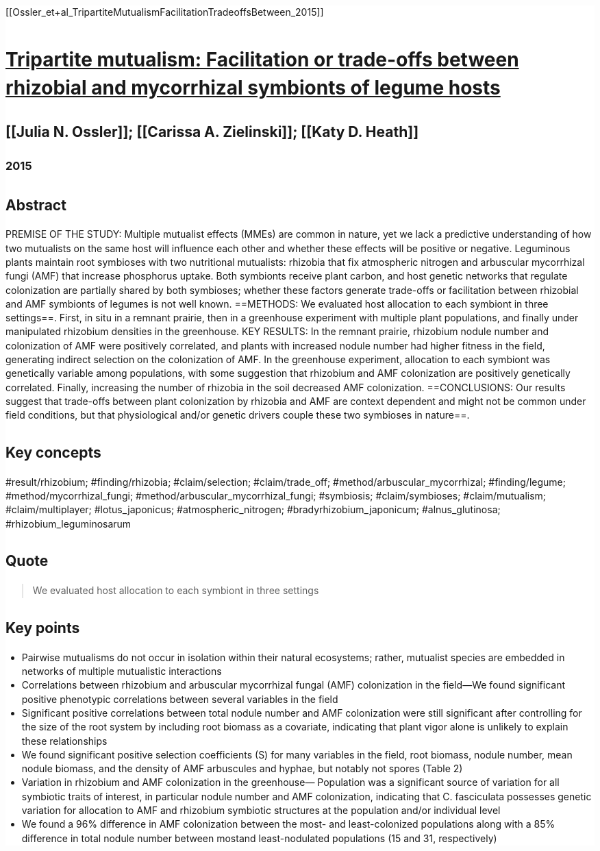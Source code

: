 [[Ossler_et+al_TripartiteMutualismFacilitationTradeoffsBetween_2015]]

# [Tripartite mutualism: Facilitation or trade-offs between rhizobial and mycorrhizal symbionts of legume hosts](https://dx.doi.org/10.3732/ajb.1500007)

## [[Julia N. Ossler]]; [[Carissa A. Zielinski]]; [[Katy D. Heath]]

### 2015

## Abstract
PREMISE OF THE STUDY: Multiple mutualist effects (MMEs) are common in nature, yet we lack a predictive understanding of how two mutualists on the same host will influence each other and whether these effects will be positive or negative. Leguminous plants maintain root symbioses with two nutritional mutualists: rhizobia that fix atmospheric nitrogen and arbuscular mycorrhizal fungi (AMF) that increase phosphorus uptake. Both symbionts receive plant carbon, and host genetic networks that regulate colonization are partially shared by both symbioses; whether these factors generate trade-offs or facilitation between rhizobial and AMF symbionts of legumes is not well known. ==METHODS: We evaluated host allocation to each symbiont in three settings==. First, in situ in a remnant prairie, then in a greenhouse experiment with multiple plant populations, and finally under manipulated rhizobium densities in the greenhouse. KEY RESULTS: In the remnant prairie, rhizobium nodule number and colonization of AMF were positively correlated, and plants with increased nodule number had higher fitness in the field, generating indirect selection on the colonization of AMF. In the greenhouse experiment, allocation to each symbiont was genetically variable among populations, with some suggestion that rhizobium and AMF colonization are positively genetically correlated. Finally, increasing the number of rhizobia in the soil decreased AMF colonization. ==CONCLUSIONS: Our results suggest that trade-offs between plant colonization by rhizobia and AMF are context dependent and might not be common under field conditions, but that physiological and/or genetic drivers couple these two symbioses in nature==.

## Key concepts
#result/rhizobium; #finding/rhizobia; #claim/selection; #claim/trade_off; #method/arbuscular_mycorrhizal; #finding/legume; #method/mycorrhizal_fungi; #method/arbuscular_mycorrhizal_fungi; #symbiosis; #claim/symbioses; #claim/mutualism; #claim/multiplayer; #lotus_japonicus; #atmospheric_nitrogen; #bradyrhizobium_japonicum; #alnus_glutinosa; #rhizobium_leguminosarum

## Quote
> We evaluated host allocation to each symbiont in three settings


## Key points
- Pairwise mutualisms do not occur in isolation within their natural ecosystems; rather, mutualist species are embedded in networks of multiple mutualistic interactions
- Correlations between rhizobium and arbuscular mycorrhizal fungal (AMF) colonization in the field—We found significant positive phenotypic correlations between several variables in the field
- Significant positive correlations between total nodule number and AMF colonization were still significant after controlling for the size of the root system by including root biomass as a covariate, indicating that plant vigor alone is unlikely to explain these relationships
- We found significant positive selection coefficients (S) for many variables in the field, root biomass, nodule number, mean nodule biomass, and the density of AMF arbuscules and hyphae, but notably not spores (Table 2)
- Variation in rhizobium and AMF colonization in the greenhouse— Population was a significant source of variation for all symbiotic traits of interest, in particular nodule number and AMF colonization, indicating that C. fasciculata possesses genetic variation for allocation to AMF and rhizobium symbiotic structures at the population and/or individual level
- We found a 96% difference in AMF colonization between the most- and least-colonized populations along with a 85% difference in total nodule number between mostand least-nodulated populations (15 and 31, respectively)


[^Abd-Alla_et+al_2014_a]: Abd-Alla, M. H., A.-W. E. El-Enany, N. A. Nafady, D. M. Khalaf, and F. M. Morsy. 2014. Synergistic interaction of Rhizobium leguminosarum bv. viciae and arbuscular mycorrhizal fungi as a plant growth promoting biofertilizers for faba bean (Vicia faba L.) in alkaline soil. Microbiological Research 169: 49–58. [[Abd-Alla_et+al_SynergisticInteractionRhizobiumLeguminosarum_2014]] [OA](https://api.scholarcy.com/oa_version?query=Abd-Alla%2C%20M.H.%20El-Enany%2C%20A.-W.E.%20Nafady%2C%20N.A.%20Khalaf%2C%20D.M.%20Synergistic%20interaction%20of%20Rhizobium%20leguminosarum%20bv.%20viciae%20and%20arbuscular%20mycorrhizal%20fungi%20as%20a%20plant%20growth%20promoting%20biofertilizers%20for%20faba%20bean%20%28Vicia%20faba%20L.%29%20in%20alkaline%20soil%202014) [GScholar](https://scholar.google.co.uk/scholar?q=Abd-Alla%2C%20M.H.%20El-Enany%2C%20A.-W.E.%20Nafady%2C%20N.A.%20Khalaf%2C%20D.M.%20Synergistic%20interaction%20of%20Rhizobium%20leguminosarum%20bv.%20viciae%20and%20arbuscular%20mycorrhizal%20fungi%20as%20a%20plant%20growth%20promoting%20biofertilizers%20for%20faba%20bean%20%28Vicia%20faba%20L.%29%20in%20alkaline%20soil%202014) [Scite](https://api.scholarcy.com/scite_url?query=Abd-Alla%2C%20M.H.%20El-Enany%2C%20A.-W.E.%20Nafady%2C%20N.A.%20Khalaf%2C%20D.M.%20Synergistic%20interaction%20of%20Rhizobium%20leguminosarum%20bv.%20viciae%20and%20arbuscular%20mycorrhizal%20fungi%20as%20a%20plant%20growth%20promoting%20biofertilizers%20for%20faba%20bean%20%28Vicia%20faba%20L.%29%20in%20alkaline%20soil%202014)
[^Afkhami_et+al_2014_a]: Afkhami, M. E., J. A. Rudgers, and J. J. Stachowicz. 2014. Multiple mutualist effects: Conflict and synergy in multispecies mutualisms. Ecology 95: 833–844. [[Afkhami_et+al_MultipleMutualistEffectsConflictSynergy_2014]] [OA](https://api.scholarcy.com/oa_version?query=Afkhami%2C%20M.E.%20Rudgers%2C%20J.A.%20Stachowicz%2C%20J.J.%20Multiple%20mutualist%20effects%3A%20Conflict%20and%20synergy%20in%20multispecies%20mutualisms%202014) [GScholar](https://scholar.google.co.uk/scholar?q=Afkhami%2C%20M.E.%20Rudgers%2C%20J.A.%20Stachowicz%2C%20J.J.%20Multiple%20mutualist%20effects%3A%20Conflict%20and%20synergy%20in%20multispecies%20mutualisms%202014) [Scite](https://api.scholarcy.com/scite_url?query=Afkhami%2C%20M.E.%20Rudgers%2C%20J.A.%20Stachowicz%2C%20J.J.%20Multiple%20mutualist%20effects%3A%20Conflict%20and%20synergy%20in%20multispecies%20mutualisms%202014)
[^Allen_1981_a]: Allen, M. F., J. C. Sexton, T. S. Jr Moore, and M. Christensen. 1981. Influence of phosphate source on vesicular-arbuscular mycorrhizae of Boutelous gracilis. New Phytologist 87: 687–694. [[Allen_InfluencePhosphateSourceVesiculararbuscularMycorrhizae_1981]] [OA](https://api.scholarcy.com/oa_version?query=Allen%20M%20F%20J%20C%20Sexton%20T%20S%20Jr%20Moore%20and%20M%20Christensen%201981%20Influence%20of%20phosphate%20source%20on%20vesiculararbuscular%20mycorrhizae%20of%20Boutelous%20gracilis%20New%20Phytologist%2087%20687694) [GScholar](https://scholar.google.co.uk/scholar?q=Allen%20M%20F%20J%20C%20Sexton%20T%20S%20Jr%20Moore%20and%20M%20Christensen%201981%20Influence%20of%20phosphate%20source%20on%20vesiculararbuscular%20mycorrhizae%20of%20Boutelous%20gracilis%20New%20Phytologist%2087%20687694) [Scite](https://api.scholarcy.com/scite_url?query=Allen%20M%20F%20J%20C%20Sexton%20T%20S%20Jr%20Moore%20and%20M%20Christensen%201981%20Influence%20of%20phosphate%20source%20on%20vesiculararbuscular%20mycorrhizae%20of%20Boutelous%20gracilis%20New%20Phytologist%2087%20687694)
[^Antunes_et+al_2006_a]: Antunes, P. M., A. de Varennes, T. Zhang, and M. J. Goss. 2006. The tripartite symbiosis formed by indigenous arbuscular mycorrhizal fungi, Bradyrhizobium japonicum and soya bean under field conditions. Journal Agronomy & Crop Science 192: 373–378. [[Antunes_et+al_TripartiteSymbiosisFormedIndigenousArbuscular_2006]] [OA](https://api.scholarcy.com/oa_version?query=Antunes%2C%20P.M.%20de%20Varennes%2C%20A.%20Zhang%2C%20T.%20Goss%2C%20M.J.%20The%20tripartite%20symbiosis%20formed%20by%20indigenous%20arbuscular%20mycorrhizal%20fungi%2C%20Bradyrhizobium%20japonicum%20and%20soya%20bean%20under%20field%20conditions%202006) [GScholar](https://scholar.google.co.uk/scholar?q=Antunes%2C%20P.M.%20de%20Varennes%2C%20A.%20Zhang%2C%20T.%20Goss%2C%20M.J.%20The%20tripartite%20symbiosis%20formed%20by%20indigenous%20arbuscular%20mycorrhizal%20fungi%2C%20Bradyrhizobium%20japonicum%20and%20soya%20bean%20under%20field%20conditions%202006) [Scite](https://api.scholarcy.com/scite_url?query=Antunes%2C%20P.M.%20de%20Varennes%2C%20A.%20Zhang%2C%20T.%20Goss%2C%20M.J.%20The%20tripartite%20symbiosis%20formed%20by%20indigenous%20arbuscular%20mycorrhizal%20fungi%2C%20Bradyrhizobium%20japonicum%20and%20soya%20bean%20under%20field%20conditions%202006)
[^Barber_2012_a]: Barber, N. A. 2012. Arbuscular mycorrhizal fungi are necessary for the induced response to herbivores by Cucumis sativus. Journal of Plant Ecology 6: 171–176. [[Barber_ArbuscularMycorrhizalFungiNecessaryInduced_2012]] [OA](https://api.scholarcy.com/oa_version?query=Barber%2C%20N.A.%20Arbuscular%20mycorrhizal%20fungi%20are%20necessary%20for%20the%20induced%20response%20to%20herbivores%20by%20Cucumis%20sativus%202012) [GScholar](https://scholar.google.co.uk/scholar?q=Barber%2C%20N.A.%20Arbuscular%20mycorrhizal%20fungi%20are%20necessary%20for%20the%20induced%20response%20to%20herbivores%20by%20Cucumis%20sativus%202012) [Scite](https://api.scholarcy.com/scite_url?query=Barber%2C%20N.A.%20Arbuscular%20mycorrhizal%20fungi%20are%20necessary%20for%20the%20induced%20response%20to%20herbivores%20by%20Cucumis%20sativus%202012)
[^Bauer_et+al_2012_a]: Bauer, J., N. Kleczewski, J. Bever, K. Clay, and H. Reynolds. 2012. Nitrogen-fixing bacteria, arbuscular mycorrhizal fungi, and the productivity and structure of prairie grassland communities. Oecologia 170: 1089–1098. [[Bauer_et+al_NitrogenfixingBacteriaArbuscularMycorrhizalFungi_2012]] [OA](https://api.scholarcy.com/oa_version?query=Bauer%2C%20J.%20Kleczewski%2C%20N.%20Bever%2C%20J.%20Clay%2C%20K.%20Nitrogen-fixing%20bacteria%2C%20arbuscular%20mycorrhizal%20fungi%2C%20and%20the%20productivity%20and%20structure%20of%20prairie%20grassland%20communities%202012) [GScholar](https://scholar.google.co.uk/scholar?q=Bauer%2C%20J.%20Kleczewski%2C%20N.%20Bever%2C%20J.%20Clay%2C%20K.%20Nitrogen-fixing%20bacteria%2C%20arbuscular%20mycorrhizal%20fungi%2C%20and%20the%20productivity%20and%20structure%20of%20prairie%20grassland%20communities%202012) [Scite](https://api.scholarcy.com/scite_url?query=Bauer%2C%20J.%20Kleczewski%2C%20N.%20Bever%2C%20J.%20Clay%2C%20K.%20Nitrogen-fixing%20bacteria%2C%20arbuscular%20mycorrhizal%20fungi%2C%20and%20the%20productivity%20and%20structure%20of%20prairie%20grassland%20communities%202012)
[^Benkman_et+al_2001_a]: Benkman, C. W., W. C. Holimon, and J. W. Smith. 2001. The influence of a competitor on the geographic mosaic of coevolution between crossbills and lodgepole pine. Evolution 55: 282–294. [[Benkman_et+al_InfluenceCompetitorGeographicMosaicCoevolution_2001]] [OA](https://api.scholarcy.com/oa_version?query=Benkman%2C%20C.W.%20Holimon%2C%20W.C.%20Smith%2C%20J.W.%20The%20influence%20of%20a%20competitor%20on%20the%20geographic%20mosaic%20of%20coevolution%20between%20crossbills%20and%20lodgepole%20pine%202001) [GScholar](https://scholar.google.co.uk/scholar?q=Benkman%2C%20C.W.%20Holimon%2C%20W.C.%20Smith%2C%20J.W.%20The%20influence%20of%20a%20competitor%20on%20the%20geographic%20mosaic%20of%20coevolution%20between%20crossbills%20and%20lodgepole%20pine%202001) [Scite](https://api.scholarcy.com/scite_url?query=Benkman%2C%20C.W.%20Holimon%2C%20W.C.%20Smith%2C%20J.W.%20The%20influence%20of%20a%20competitor%20on%20the%20geographic%20mosaic%20of%20coevolution%20between%20crossbills%20and%20lodgepole%20pine%202001)
[^Bergersen_1971_a]: Bergersen, F. J. 1971. Biochemistry of symbiotic nitrogen fixation in legumes. Annual Review of Plant Physiology 22: 121–140. [[Bergersen_BiochemistrySymbioticNitrogenFixationLegumes_1971]] [OA](https://api.scholarcy.com/oa_version?query=Bergersen%2C%20F.J.%20Biochemistry%20of%20symbiotic%20nitrogen%20fixation%20in%20legumes%201971) [GScholar](https://scholar.google.co.uk/scholar?q=Bergersen%2C%20F.J.%20Biochemistry%20of%20symbiotic%20nitrogen%20fixation%20in%20legumes%201971) [Scite](https://api.scholarcy.com/scite_url?query=Bergersen%2C%20F.J.%20Biochemistry%20of%20symbiotic%20nitrogen%20fixation%20in%20legumes%201971)
[^Bethlenfalvay_et+al_1985_a]: Bethlenfalvay, G. J., M. S. Brown, and A. E. Stafford. 1985. Glycine–Glomus– Rhizobium symbiosis. II. Antagonistic effects between mycorrhizal colonization and nodulation. Plant Physiology 79: 1054–1058. [[Bethlenfalvay_et+al_GlycineglomusRhizobiumSymbiosisIiAntagonistic_1985]] [OA](https://api.scholarcy.com/oa_version?query=Bethlenfalvay%2C%20G.J.%20Brown%2C%20M.S.%20Stafford%2C%20A.E.%20Glycine%E2%80%93Glomus%E2%80%93%20Rhizobium%20symbiosis.%20II.%20Antagonistic%20effects%20between%20mycorrhizal%20colonization%20and%20nodulation%201985) [GScholar](https://scholar.google.co.uk/scholar?q=Bethlenfalvay%2C%20G.J.%20Brown%2C%20M.S.%20Stafford%2C%20A.E.%20Glycine%E2%80%93Glomus%E2%80%93%20Rhizobium%20symbiosis.%20II.%20Antagonistic%20effects%20between%20mycorrhizal%20colonization%20and%20nodulation%201985) [Scite](https://api.scholarcy.com/scite_url?query=Bethlenfalvay%2C%20G.J.%20Brown%2C%20M.S.%20Stafford%2C%20A.E.%20Glycine%E2%80%93Glomus%E2%80%93%20Rhizobium%20symbiosis.%20II.%20Antagonistic%20effects%20between%20mycorrhizal%20colonization%20and%20nodulation%201985)
[^Brodie_et+al_1995_a]: Brodie, E. D., A. J. Moore, and F. J. Janzen. 1995. Visualizing and quantifying natural selection. Trends in Ecology & Evolution 10: 313–318. [[Brodie_et+al_VisualizingQuantifyingNaturalSelection_1995]] [OA](https://api.scholarcy.com/oa_version?query=Brodie%2C%20E.D.%20Moore%2C%20A.J.%20Janzen%2C%20F.J.%20Visualizing%20and%20quantifying%20natural%20selection%201995) [GScholar](https://scholar.google.co.uk/scholar?q=Brodie%2C%20E.D.%20Moore%2C%20A.J.%20Janzen%2C%20F.J.%20Visualizing%20and%20quantifying%20natural%20selection%201995) [Scite](https://api.scholarcy.com/scite_url?query=Brodie%2C%20E.D.%20Moore%2C%20A.J.%20Janzen%2C%20F.J.%20Visualizing%20and%20quantifying%20natural%20selection%201995)
[^Bronstein_1994_a]: Bronstein, J. L. 1994. Conditional outcomes in mutualistic interactions. Trends in Ecology & Evolution 9: 214–217. [[Bronstein_ConditionalOutcomesMutualisticInteractions_1994]] [OA](https://api.scholarcy.com/oa_version?query=Bronstein%2C%20J.L.%20Conditional%20outcomes%20in%20mutualistic%20interactions%201994) [GScholar](https://scholar.google.co.uk/scholar?q=Bronstein%2C%20J.L.%20Conditional%20outcomes%20in%20mutualistic%20interactions%201994) [Scite](https://api.scholarcy.com/scite_url?query=Bronstein%2C%20J.L.%20Conditional%20outcomes%20in%20mutualistic%20interactions%201994)
[^Caetano-Anolles_1991_a]: Caetano-Anolles, G., and P. M. Gresshoff. 1991. Plant genetic control of nodulation. Annual Review of Microbiology 45: 345–382. [[Caetano-Anolles_PlantGeneticControlNodulation_1991]] [OA](https://api.scholarcy.com/oa_version?query=Caetano-Anolles%2C%20G.%20Gresshoff%2C%20P.M.%20Plant%20genetic%20control%20of%20nodulation%201991) [GScholar](https://scholar.google.co.uk/scholar?q=Caetano-Anolles%2C%20G.%20Gresshoff%2C%20P.M.%20Plant%20genetic%20control%20of%20nodulation%201991) [Scite](https://api.scholarcy.com/scite_url?query=Caetano-Anolles%2C%20G.%20Gresshoff%2C%20P.M.%20Plant%20genetic%20control%20of%20nodulation%201991)
[^Catford_et+al_2003_a]: Catford, J.-G., C. Staehelin, S. Lerat, Y. Piche, and H. Vierheilig. 2003. Suppression of arbuscular mycorrhizal colonization and nodulation in splitroot systems of alfalfa after pre-inoculation and treatment with Nod factors. Journal of Experimental Botany 54: 1481–1487. [[Catford_et+al_SuppressionArbuscularMycorrhizalColonizationNodulation_2003]] [OA](https://api.scholarcy.com/oa_version?query=Catford%2C%20J.-G.%20Staehelin%2C%20C.%20Lerat%2C%20S.%20Piche%2C%20Y.%20Suppression%20of%20arbuscular%20mycorrhizal%20colonization%20and%20nodulation%20in%20splitroot%20systems%20of%20alfalfa%20after%20pre-inoculation%20and%20treatment%20with%20Nod%20factors%202003) [GScholar](https://scholar.google.co.uk/scholar?q=Catford%2C%20J.-G.%20Staehelin%2C%20C.%20Lerat%2C%20S.%20Piche%2C%20Y.%20Suppression%20of%20arbuscular%20mycorrhizal%20colonization%20and%20nodulation%20in%20splitroot%20systems%20of%20alfalfa%20after%20pre-inoculation%20and%20treatment%20with%20Nod%20factors%202003) [Scite](https://api.scholarcy.com/scite_url?query=Catford%2C%20J.-G.%20Staehelin%2C%20C.%20Lerat%2C%20S.%20Piche%2C%20Y.%20Suppression%20of%20arbuscular%20mycorrhizal%20colonization%20and%20nodulation%20in%20splitroot%20systems%20of%20alfalfa%20after%20pre-inoculation%20and%20treatment%20with%20Nod%20factors%202003)
[^Chalk_et+al_2006_a]: Chalk, P. M., R. F. Souza, S. Urquiaga, B. J. R. Alves, and R. M. Boddey. 2006. The role of arbuscular mycorrhiza in legume symbiotic performance. Soil Biology & Biochemistry 38: 2944–2951. [[Chalk_et+al_RoleArbuscularMycorrhizaLegumeSymbiotic_2006]] [OA](https://api.scholarcy.com/oa_version?query=Chalk%2C%20P.M.%20Souza%2C%20R.F.%20Urquiaga%2C%20S.%20Alves%2C%20B.J.R.%20The%20role%20of%20arbuscular%20mycorrhiza%20in%20legume%20symbiotic%20performance%202006) [GScholar](https://scholar.google.co.uk/scholar?q=Chalk%2C%20P.M.%20Souza%2C%20R.F.%20Urquiaga%2C%20S.%20Alves%2C%20B.J.R.%20The%20role%20of%20arbuscular%20mycorrhiza%20in%20legume%20symbiotic%20performance%202006) [Scite](https://api.scholarcy.com/scite_url?query=Chalk%2C%20P.M.%20Souza%2C%20R.F.%20Urquiaga%2C%20S.%20Alves%2C%20B.J.R.%20The%20role%20of%20arbuscular%20mycorrhiza%20in%20legume%20symbiotic%20performance%202006)
[^Clark_2000_a]: Clark, R. B., and S. K. Zeto. 2000. Mineral acquisition by arbuscular mycorrhizal plants. Journal of Plant Nutrition 23: 867–902. [[Clark_MineralAcquisitionArbuscularMycorrhizalPlants_2000]] [OA](https://api.scholarcy.com/oa_version?query=Clark%2C%20R.B.%20Zeto%2C%20S.K.%20Mineral%20acquisition%20by%20arbuscular%20mycorrhizal%20plants%202000) [GScholar](https://scholar.google.co.uk/scholar?q=Clark%2C%20R.B.%20Zeto%2C%20S.K.%20Mineral%20acquisition%20by%20arbuscular%20mycorrhizal%20plants%202000) [Scite](https://api.scholarcy.com/scite_url?query=Clark%2C%20R.B.%20Zeto%2C%20S.K.%20Mineral%20acquisition%20by%20arbuscular%20mycorrhizal%20plants%202000)
[^Conner_2004_a]: Conner, J. K., and D. L. Hartl. 2004. A primer of ecological genetics. Sinauer, Sunderland, Massachusetts, USA. [[Conner_PrimerEcologicalGenetics_2004]] [OA](https://scholar.google.co.uk/scholar?q=Conner%2C%20J.K.%20Hartl%2C%20D.L.%20A%20primer%20of%20ecological%20genetics%202004) [GScholar](https://scholar.google.co.uk/scholar?q=Conner%2C%20J.K.%20Hartl%2C%20D.L.%20A%20primer%20of%20ecological%20genetics%202004) 
[^Douds_1999_a]: Douds, D. D., and P. Millner. 1999. Biodiversity of arbuscular mycorrhizal fungi in agroecosystems. Agriculture, Ecosystems & Environment 74: 77–93. [[Douds_BiodiversityArbuscularMycorrhizalFungiAgroecosystems_1999]] [OA](https://api.scholarcy.com/oa_version?query=Douds%2C%20D.D.%20Millner%2C%20P.%20Biodiversity%20of%20arbuscular%20mycorrhizal%20fungi%20in%20agroecosystems%201999) [GScholar](https://scholar.google.co.uk/scholar?q=Douds%2C%20D.D.%20Millner%2C%20P.%20Biodiversity%20of%20arbuscular%20mycorrhizal%20fungi%20in%20agroecosystems%201999) [Scite](https://api.scholarcy.com/scite_url?query=Douds%2C%20D.D.%20Millner%2C%20P.%20Biodiversity%20of%20arbuscular%20mycorrhizal%20fungi%20in%20agroecosystems%201999)
[^Douds_1990_a]: Douds, D. D. Jr., and N. C. Schenck. 1990. Increased sporulation of vesiculararbuscular mycorrhizal fungi by manipulation of nutrient regimes. Applied and Environmental Microbiology 56: 413–418. [[Douds_IncreasedSporulationVesiculararbuscularMycorrhizalFungi_1990]] [OA](https://api.scholarcy.com/oa_version?query=Douds%2C%20D.%20D.%20Jr.%20Schenck%2C%20N.%20C.%20Increased%20sporulation%20of%20vesiculararbuscular%20mycorrhizal%20fungi%20by%20manipulation%20of%20nutrient%20regimes%201990) [GScholar](https://scholar.google.co.uk/scholar?q=Douds%2C%20D.%20D.%20Jr.%20Schenck%2C%20N.%20C.%20Increased%20sporulation%20of%20vesiculararbuscular%20mycorrhizal%20fungi%20by%20manipulation%20of%20nutrient%20regimes%201990) [Scite](https://api.scholarcy.com/scite_url?query=Douds%2C%20D.%20D.%20Jr.%20Schenck%2C%20N.%20C.%20Increased%20sporulation%20of%20vesiculararbuscular%20mycorrhizal%20fungi%20by%20manipulation%20of%20nutrient%20regimes%201990)
[^Duc_et+al_1989_a]: Duc, G., A. Trouvelot, V. Gianinazzi-Pearson, and S. Gianinazzi. 1989. First report of non-mycorrhizal plant mutants (Myc−) obtained in pea (Pisum sativum L.) and fababean (Vicia faba L.). Plant Science 60: 215–222. [[Duc_et+al_1989FirstReportmycorrhizalPlant_1989]] [OA](https://api.scholarcy.com/oa_version?query=Duc%20G%20A%20Trouvelot%20V%20GianinazziPearson%20and%20S%20Gianinazzi%201989%20First%20report%20of%20nonmycorrhizal%20plant%20mutants%20Myc%20obtained%20in%20pea%20Pisum%20sativum%20L%20and%20fababean%20Vicia%20faba%20L%20Plant%20Science%2060%20215222) [GScholar](https://scholar.google.co.uk/scholar?q=Duc%20G%20A%20Trouvelot%20V%20GianinazziPearson%20and%20S%20Gianinazzi%201989%20First%20report%20of%20nonmycorrhizal%20plant%20mutants%20Myc%20obtained%20in%20pea%20Pisum%20sativum%20L%20and%20fababean%20Vicia%20faba%20L%20Plant%20Science%2060%20215222) [Scite](https://api.scholarcy.com/scite_url?query=Duc%20G%20A%20Trouvelot%20V%20GianinazziPearson%20and%20S%20Gianinazzi%201989%20First%20report%20of%20nonmycorrhizal%20plant%20mutants%20Myc%20obtained%20in%20pea%20Pisum%20sativum%20L%20and%20fababean%20Vicia%20faba%20L%20Plant%20Science%2060%20215222)
[^Elbing_2001_a]: Elbing, K., and R. Brent. 2001. Media preparation and bacteriological tools: Current protocols in molecular biology.. John Wiley, New York, New York, USA. [[Elbing_MediaPreparationBacteriologicalToolsCurrent_2001]] [OA](https://scholar.google.co.uk/scholar?q=Elbing%2C%20K.%20Brent%2C%20R.%20Media%20preparation%20and%20bacteriological%20tools%3A%20Current%20protocols%20in%20molecular%20biology%202001) [GScholar](https://scholar.google.co.uk/scholar?q=Elbing%2C%20K.%20Brent%2C%20R.%20Media%20preparation%20and%20bacteriological%20tools%3A%20Current%20protocols%20in%20molecular%20biology%202001) 
[^Etterson_2001_a]: Etterson, J. R., and R. G. Shaw. 2001. Constraint to adaptive evolution in response to global warming. Science 294: 151–154. [[Etterson_ConstraintAdaptiveEvolutionResponseGlobal_2001]] [OA](https://api.scholarcy.com/oa_version?query=Etterson%2C%20J.R.%20Shaw%2C%20R.G.%20Constraint%20to%20adaptive%20evolution%20in%20response%20to%20global%20warming%202001) [GScholar](https://scholar.google.co.uk/scholar?q=Etterson%2C%20J.R.%20Shaw%2C%20R.G.%20Constraint%20to%20adaptive%20evolution%20in%20response%20to%20global%20warming%202001) [Scite](https://api.scholarcy.com/scite_url?query=Etterson%2C%20J.R.%20Shaw%2C%20R.G.%20Constraint%20to%20adaptive%20evolution%20in%20response%20to%20global%20warming%202001)
[^Fenster_1991_a]: Fenster, C. B. 1991. Gene flow in Chamaecrista fasciculata (Leguminosae) II. Gene establishment. Evolution 45: 410–422. [[Fenster_GeneFlowChamaecristaFasciculataleguminosae_1991]] [OA](https://api.scholarcy.com/oa_version?query=Fenster%2C%20C.B.%20Gene%20flow%20in%20Chamaecrista%20fasciculata%20%28Leguminosae%29%20II.%20Gene%20establishment%201991) [GScholar](https://scholar.google.co.uk/scholar?q=Fenster%2C%20C.B.%20Gene%20flow%20in%20Chamaecrista%20fasciculata%20%28Leguminosae%29%20II.%20Gene%20establishment%201991) [Scite](https://api.scholarcy.com/scite_url?query=Fenster%2C%20C.B.%20Gene%20flow%20in%20Chamaecrista%20fasciculata%20%28Leguminosae%29%20II.%20Gene%20establishment%201991)
[^Fenster_2000_a]: Fenster, C. B., and L. F. Galloway. 2000. Inbreeding and outbreeding depression in natural populations of Chamaecrista fasciculata (Fabaceae). Conservation Biology 14: 1406–1412. [[Fenster_InbreedingOutbreedingDepressionNaturalPopulations_2000]] [OA](https://api.scholarcy.com/oa_version?query=Fenster%2C%20C.B.%20Galloway%2C%20L.F.%20Inbreeding%20and%20outbreeding%20depression%20in%20natural%20populations%20of%20Chamaecrista%20fasciculata%20%28Fabaceae%29.%20Conservation%202000) [GScholar](https://scholar.google.co.uk/scholar?q=Fenster%2C%20C.B.%20Galloway%2C%20L.F.%20Inbreeding%20and%20outbreeding%20depression%20in%20natural%20populations%20of%20Chamaecrista%20fasciculata%20%28Fabaceae%29.%20Conservation%202000) [Scite](https://api.scholarcy.com/scite_url?query=Fenster%2C%20C.B.%20Galloway%2C%20L.F.%20Inbreeding%20and%20outbreeding%20depression%20in%20natural%20populations%20of%20Chamaecrista%20fasciculata%20%28Fabaceae%29.%20Conservation%202000)
[^Fitter_1994_a]: Fitter, A. H., and J. Garbaye. 1994. Interactions between mycorrhizal fungi and other soil organisms. Plant and Soil 159: 123–132. [[Fitter_InteractionsBetweenMycorrhizalFungiOther_1994]] [OA](https://scholar.google.co.uk/scholar?q=Fitter%2C%20A.H.%20Garbaye%2C%20J.%20Interactions%20between%20mycorrhizal%20fungi%20and%20other%20soil%20organisms.%20Plant%20and%20Soil%20159%201994) [GScholar](https://scholar.google.co.uk/scholar?q=Fitter%2C%20A.H.%20Garbaye%2C%20J.%20Interactions%20between%20mycorrhizal%20fungi%20and%20other%20soil%20organisms.%20Plant%20and%20Soil%20159%201994) 
[^Floss_et+al_2013_a]: Floss, D. S., J. G. Levy, V. Lévesque-Tremblay, N. Pumplin, and M. J. Harrison. 2013. DELLA proteins regulate arbuscule formation in arbuscular mycorrhizal symbiosis. Proceedings of the National Academy of Sciences, USA 110: E5025–E5034. [[Floss_et+al_DellaProteinsRegulateArbusculeFormation_2013]] [OA](https://api.scholarcy.com/oa_version?query=Floss%2C%20D.S.%20Levy%2C%20J.G.%20L%C3%A9vesque-Tremblay%2C%20V.%20Pumplin%2C%20N.%20DELLA%20proteins%20regulate%20arbuscule%20formation%20in%20arbuscular%20mycorrhizal%20symbiosis%202013) [GScholar](https://scholar.google.co.uk/scholar?q=Floss%2C%20D.S.%20Levy%2C%20J.G.%20L%C3%A9vesque-Tremblay%2C%20V.%20Pumplin%2C%20N.%20DELLA%20proteins%20regulate%20arbuscule%20formation%20in%20arbuscular%20mycorrhizal%20symbiosis%202013) [Scite](https://api.scholarcy.com/scite_url?query=Floss%2C%20D.S.%20Levy%2C%20J.G.%20L%C3%A9vesque-Tremblay%2C%20V.%20Pumplin%2C%20N.%20DELLA%20proteins%20regulate%20arbuscule%20formation%20in%20arbuscular%20mycorrhizal%20symbiosis%202013)
[^Foote_1966_a]: Foote, L. E., and J. A. Jackobs. 1966. Soil factors and the occurrence of partridge pea (Cassia fasciculata Michx.) in Illinois. Ecology 47: 968–975. [[Foote_SoilFactorsOccurrencePartridgecassia_1966]] [OA](https://api.scholarcy.com/oa_version?query=Foote%2C%20L.E.%20Jackobs%2C%20J.A.%20Soil%20factors%20and%20the%20occurrence%20of%20partridge%20pea%20%28Cassia%20fasciculata%20Michx.%29%20in%20Illinois%201966) [GScholar](https://scholar.google.co.uk/scholar?q=Foote%2C%20L.E.%20Jackobs%2C%20J.A.%20Soil%20factors%20and%20the%20occurrence%20of%20partridge%20pea%20%28Cassia%20fasciculata%20Michx.%29%20in%20Illinois%201966) [Scite](https://api.scholarcy.com/scite_url?query=Foote%2C%20L.E.%20Jackobs%2C%20J.A.%20Soil%20factors%20and%20the%20occurrence%20of%20partridge%20pea%20%28Cassia%20fasciculata%20Michx.%29%20in%20Illinois%201966)
[^Fraga-Beddiar_1990_a]: Fraga-Beddiar, A., and F. Letacon. 1990. Interactions between a VA mycorrhizal fungus and Frankia associated with alder (Alnus glutinosa (L.) Gaetn.). Symbiosis 9: 247–258. [[Fraga-Beddiar_InteractionsBetweenVaMycorrhizalFungus_1990]] [OA](https://api.scholarcy.com/oa_version?query=Fraga-Beddiar%2C%20A.%20Letacon%2C%20F.%20Interactions%20between%20a%20VA%20mycorrhizal%20fungus%20and%20Frankia%20associated%20with%20alder%20%28Alnus%20glutinosa%20%28L.%29%20Gaetn.%29%201990) [GScholar](https://scholar.google.co.uk/scholar?q=Fraga-Beddiar%2C%20A.%20Letacon%2C%20F.%20Interactions%20between%20a%20VA%20mycorrhizal%20fungus%20and%20Frankia%20associated%20with%20alder%20%28Alnus%20glutinosa%20%28L.%29%20Gaetn.%29%201990) [Scite](https://api.scholarcy.com/scite_url?query=Fraga-Beddiar%2C%20A.%20Letacon%2C%20F.%20Interactions%20between%20a%20VA%20mycorrhizal%20fungus%20and%20Frankia%20associated%20with%20alder%20%28Alnus%20glutinosa%20%28L.%29%20Gaetn.%29%201990)
[^Gao_et+al_2012_a]: Gao, X., X. Lu, M. Wu, H. Zhang, R. Pan, J. Tian, S. Li, and H. Liao. 2012. Coinoculation with rhizobia and AMF inhibited soybean red crown rot: From field study to plant defense-related gene expression analysis. PLoS One 7(3): e33977. [[Gao_et+al_CoinoculationWithRhizobiaAmfInhibited_2012]] [OA](https://api.scholarcy.com/oa_version?query=Gao%2C%20X.%20Lu%2C%20X.%20Wu%2C%20M.%20Zhang%2C%20H.%20Coinoculation%20with%20rhizobia%20and%20AMF%20inhibited%20soybean%20red%20crown%20rot%3A%20From%20field%20study%20to%20plant%20defense-related%20gene%20expression%20analysis%202012) [GScholar](https://scholar.google.co.uk/scholar?q=Gao%2C%20X.%20Lu%2C%20X.%20Wu%2C%20M.%20Zhang%2C%20H.%20Coinoculation%20with%20rhizobia%20and%20AMF%20inhibited%20soybean%20red%20crown%20rot%3A%20From%20field%20study%20to%20plant%20defense-related%20gene%20expression%20analysis%202012) [Scite](https://api.scholarcy.com/scite_url?query=Gao%2C%20X.%20Lu%2C%20X.%20Wu%2C%20M.%20Zhang%2C%20H.%20Coinoculation%20with%20rhizobia%20and%20AMF%20inhibited%20soybean%20red%20crown%20rot%3A%20From%20field%20study%20to%20plant%20defense-related%20gene%20expression%20analysis%202012)
[^Gherbi_et+al_2008_a]: Gherbi, H., K. Markmann, S. Svistoonoff, J. Estevan, D. Autran, G. Giczey, F. Auguy, et al. 2008. SymRK defines a common genetic basis for plant root endosymbioses with arbuscular mycorrhiza fungi, rhizobia, and Frankia bacteria. Proceedings of the National Academy of Sciences, USA 105: 4928–4932. [[Gherbi_et+al_SymrkDefinesCommonGeneticBasis_2008]] [OA](https://api.scholarcy.com/oa_version?query=Gherbi%2C%20H.%20Markmann%2C%20K.%20Svistoonoff%2C%20S.%20Estevan%2C%20J.%20SymRK%20defines%20a%20common%20genetic%20basis%20for%20plant%20root%20endosymbioses%20with%20arbuscular%20mycorrhiza%20fungi%2C%20rhizobia%2C%20and%20Frankia%20bacteria%202008) [GScholar](https://scholar.google.co.uk/scholar?q=Gherbi%2C%20H.%20Markmann%2C%20K.%20Svistoonoff%2C%20S.%20Estevan%2C%20J.%20SymRK%20defines%20a%20common%20genetic%20basis%20for%20plant%20root%20endosymbioses%20with%20arbuscular%20mycorrhiza%20fungi%2C%20rhizobia%2C%20and%20Frankia%20bacteria%202008) [Scite](https://api.scholarcy.com/scite_url?query=Gherbi%2C%20H.%20Markmann%2C%20K.%20Svistoonoff%2C%20S.%20Estevan%2C%20J.%20SymRK%20defines%20a%20common%20genetic%20basis%20for%20plant%20root%20endosymbioses%20with%20arbuscular%20mycorrhiza%20fungi%2C%20rhizobia%2C%20and%20Frankia%20bacteria%202008)
[^Giovannetti_1980_a]: Giovannetti, M., and B. Mosse. 1980. An evaluation of techniques for measuring vesicular arbuscular mycorrhizal infection in roots. New Phytologist 84: 489–500. [[Giovannetti_EvaluationTechniquesMeasuringVesicularArbuscular_1980]] [OA](https://api.scholarcy.com/oa_version?query=Giovannetti%2C%20M.%20Mosse%2C%20B.%20An%20evaluation%20of%20techniques%20for%20measuring%20vesicular%20arbuscular%20mycorrhizal%20infection%20in%20roots%201980) [GScholar](https://scholar.google.co.uk/scholar?q=Giovannetti%2C%20M.%20Mosse%2C%20B.%20An%20evaluation%20of%20techniques%20for%20measuring%20vesicular%20arbuscular%20mycorrhizal%20infection%20in%20roots%201980) [Scite](https://api.scholarcy.com/scite_url?query=Giovannetti%2C%20M.%20Mosse%2C%20B.%20An%20evaluation%20of%20techniques%20for%20measuring%20vesicular%20arbuscular%20mycorrhizal%20infection%20in%20roots%201980)
[^Gough_2011_a]: Gough, C., and J. Cullimore. 2011. Lipo-chitooligosaccharide signaling in endosymbiotic plant–microbe interactions. Molecular Plant-Microbe Interactions 24: 867–878. [[Gough_LipochitooligosaccharideSignalingEndosymbioticPlantmicrobeInteractions_2011]] [OA](https://api.scholarcy.com/oa_version?query=Gough%2C%20C.%20Cullimore%2C%20J.%20Lipo-chitooligosaccharide%20signaling%20in%20endosymbiotic%20plant%E2%80%93microbe%20interactions%202011) [GScholar](https://scholar.google.co.uk/scholar?q=Gough%2C%20C.%20Cullimore%2C%20J.%20Lipo-chitooligosaccharide%20signaling%20in%20endosymbiotic%20plant%E2%80%93microbe%20interactions%202011) [Scite](https://api.scholarcy.com/scite_url?query=Gough%2C%20C.%20Cullimore%2C%20J.%20Lipo-chitooligosaccharide%20signaling%20in%20endosymbiotic%20plant%E2%80%93microbe%20interactions%202011)
[^Gubry-Rangin_et+al_2010_a]: Gubry-Rangin, C., M. Garcia, and G. Bena. 2010. Partner choice in Medicago truncatula–Sinorhizobium symbiosis. Proceedings of the Royal Society, B, Biological Sciences 277: 1947–1951. [[Gubry-Rangin_et+al_PartnerChoiceMedicagoTruncatulasinorhizobiumSymbiosis_2010]] [OA](https://api.scholarcy.com/oa_version?query=Gubry-Rangin%2C%20C.%20Garcia%2C%20M.%20Bena%2C%20G.%20Partner%20choice%20in%20Medicago%20truncatula%E2%80%93Sinorhizobium%20symbiosis%202010) [GScholar](https://scholar.google.co.uk/scholar?q=Gubry-Rangin%2C%20C.%20Garcia%2C%20M.%20Bena%2C%20G.%20Partner%20choice%20in%20Medicago%20truncatula%E2%80%93Sinorhizobium%20symbiosis%202010) [Scite](https://api.scholarcy.com/scite_url?query=Gubry-Rangin%2C%20C.%20Garcia%2C%20M.%20Bena%2C%20G.%20Partner%20choice%20in%20Medicago%20truncatula%E2%80%93Sinorhizobium%20symbiosis%202010)
[^Guo_et+al_1992_a]: Guo, B. Z., J. W. Hendrix, Z. Q. An, and R. S. Ferriss. 1992. Role of Acremonium endophyte of fescue on inhibition of colonization and reproduction of mycorrhizal fungi. Mycologia 84: 882–885. [[Guo_et+al_RoleAcremoniumEndophyteFescueInhibition_1992]] [OA](https://api.scholarcy.com/oa_version?query=Guo%2C%20B.Z.%20Hendrix%2C%20J.W.%20An%2C%20Z.Q.%20Ferriss%2C%20R.S.%20Role%20of%20Acremonium%20endophyte%20of%20fescue%20on%20inhibition%20of%20colonization%20and%20reproduction%20of%20mycorrhizal%20fungi%201992) [GScholar](https://scholar.google.co.uk/scholar?q=Guo%2C%20B.Z.%20Hendrix%2C%20J.W.%20An%2C%20Z.Q.%20Ferriss%2C%20R.S.%20Role%20of%20Acremonium%20endophyte%20of%20fescue%20on%20inhibition%20of%20colonization%20and%20reproduction%20of%20mycorrhizal%20fungi%201992) [Scite](https://api.scholarcy.com/scite_url?query=Guo%2C%20B.Z.%20Hendrix%2C%20J.W.%20An%2C%20Z.Q.%20Ferriss%2C%20R.S.%20Role%20of%20Acremonium%20endophyte%20of%20fescue%20on%20inhibition%20of%20colonization%20and%20reproduction%20of%20mycorrhizal%20fungi%201992)
[^Harley_1983_a]: Harley, J. L., and S. E. Smith. 1983. Mycorrhizal symbiosis. Academic Press, New York, New York, USA. [[Harley_MycorrhizalSymbiosis_1983]] [OA](https://scholar.google.co.uk/scholar?q=Harley%2C%20J.L.%20Smith%2C%20S.E.%20Mycorrhizal%20symbiosis%201983) [GScholar](https://scholar.google.co.uk/scholar?q=Harley%2C%20J.L.%20Smith%2C%20S.E.%20Mycorrhizal%20symbiosis%201983) 
[^Harris_et+al_1985_a]: Harris, D., R. S. Pacovsky, and E. A. Paul. 1985. Carbon economy of soybean– Rhizobium–Glomus associations. New Phytologist 101: 427–440. [[Harris_et+al_CarbonEconomySoybeanRhizobiumglomusAssociations_1985]] [OA](https://scholar.google.co.uk/scholar?q=Harris%2C%20D.%20Pacovsky%2C%20R.S.%20Paul%2C%20E.A.%20Carbon%20economy%20of%20soybean%E2%80%93%20Rhizobium%E2%80%93Glomus%20associations%201985) [GScholar](https://scholar.google.co.uk/scholar?q=Harris%2C%20D.%20Pacovsky%2C%20R.S.%20Paul%2C%20E.A.%20Carbon%20economy%20of%20soybean%E2%80%93%20Rhizobium%E2%80%93Glomus%20associations%201985) 
[^Hayman_1983_a]: Hayman, D. S. 1983. The physiology of vesicular–arbuscular endomycorrhizal symbiosis. Canadian Journal of Botany 61: 944–963. [[Hayman_PhysiologyVesiculararbuscularEndomycorrhizalSymbiosis_1983]] [OA](https://api.scholarcy.com/oa_version?query=Hayman%2C%20D.S.%20The%20physiology%20of%20vesicular%E2%80%93arbuscular%20endomycorrhizal%20symbiosis%201983) [GScholar](https://scholar.google.co.uk/scholar?q=Hayman%2C%20D.S.%20The%20physiology%20of%20vesicular%E2%80%93arbuscular%20endomycorrhizal%20symbiosis%201983) [Scite](https://api.scholarcy.com/scite_url?query=Hayman%2C%20D.S.%20The%20physiology%20of%20vesicular%E2%80%93arbuscular%20endomycorrhizal%20symbiosis%201983)
[^Heath_2010_a]: Heath, K. D. 2010. Intergenomic epistasis and coevolutionary constraint in plants and rhizobia. Evolution 64: 1446–1458. [[Heath_IntergenomicEpistasisCoevolutionaryConstraintPlants_2010]] [OA](https://api.scholarcy.com/oa_version?query=Heath%2C%20K.D.%20Intergenomic%20epistasis%20and%20coevolutionary%20constraint%20in%20plants%20and%20rhizobia%202010) [GScholar](https://scholar.google.co.uk/scholar?q=Heath%2C%20K.D.%20Intergenomic%20epistasis%20and%20coevolutionary%20constraint%20in%20plants%20and%20rhizobia%202010) [Scite](https://api.scholarcy.com/scite_url?query=Heath%2C%20K.D.%20Intergenomic%20epistasis%20and%20coevolutionary%20constraint%20in%20plants%20and%20rhizobia%202010)
[^Heath_2011_a]: Heath, K. D., and J. A. Lau. 2011. Herbivores alter the fitness benefits of a plant–rhizobium mutualism. Acta Oecologica 37: 87–92. [[Heath_HerbivoresAlterFitnessBenefitsPlantrhizobium_2011]] [OA](https://api.scholarcy.com/oa_version?query=Heath%2C%20K.D.%20Lau%2C%20J.A.%20Herbivores%20alter%20the%20fitness%20benefits%20of%20a%20plant%E2%80%93rhizobium%20mutualism%202011) [GScholar](https://scholar.google.co.uk/scholar?q=Heath%2C%20K.D.%20Lau%2C%20J.A.%20Herbivores%20alter%20the%20fitness%20benefits%20of%20a%20plant%E2%80%93rhizobium%20mutualism%202011) [Scite](https://api.scholarcy.com/scite_url?query=Heath%2C%20K.D.%20Lau%2C%20J.A.%20Herbivores%20alter%20the%20fitness%20benefits%20of%20a%20plant%E2%80%93rhizobium%20mutualism%202011)
[^Heath_2012_a]: Heath, K. D., and K. E. McGhee. 2012. Coevolutionary constraints? The environment alters tripartite interaction traits in a legume. PLoS One 7: e41567. [[Heath_CoevolutionaryConstraintsTheEnvironmentAlters_2012]] [OA](https://api.scholarcy.com/oa_version?query=Heath%2C%20K.D.%20McGhee%2C%20K.E.%20Coevolutionary%20constraints%3F%20The%20environment%20alters%20tripartite%20interaction%20traits%20in%20a%20legume%202012) [GScholar](https://scholar.google.co.uk/scholar?q=Heath%2C%20K.D.%20McGhee%2C%20K.E.%20Coevolutionary%20constraints%3F%20The%20environment%20alters%20tripartite%20interaction%20traits%20in%20a%20legume%202012) [Scite](https://api.scholarcy.com/scite_url?query=Heath%2C%20K.D.%20McGhee%2C%20K.E.%20Coevolutionary%20constraints%3F%20The%20environment%20alters%20tripartite%20interaction%20traits%20in%20a%20legume%202012)
[^Hoeksema_2000_a]: Hoeksema, J. D., and E. M. Bruna. 2000. Pursuing the big questions about interspecific mutualism: A review of theoretical approaches. Oecologia 125: 321–330. [[Hoeksema_PursuingQuestionsAboutInterspecificMutualism_2000]] [OA](https://api.scholarcy.com/oa_version?query=Hoeksema%2C%20J.D.%20Bruna%2C%20E.M.%20Pursuing%20the%20big%20questions%20about%20interspecific%20mutualism%3A%20A%20review%20of%20theoretical%20approaches%202000) [GScholar](https://scholar.google.co.uk/scholar?q=Hoeksema%2C%20J.D.%20Bruna%2C%20E.M.%20Pursuing%20the%20big%20questions%20about%20interspecific%20mutualism%3A%20A%20review%20of%20theoretical%20approaches%202000) [Scite](https://api.scholarcy.com/scite_url?query=Hoeksema%2C%20J.D.%20Bruna%2C%20E.M.%20Pursuing%20the%20big%20questions%20about%20interspecific%20mutualism%3A%20A%20review%20of%20theoretical%20approaches%202000)
[^Jakobsen_1990_a]: Jakobsen, I., and L. Rosendahl. 1990. Carbon flow into soil and external hyphae from roots of mycorrhizal cucumber plants. New Phytologist 115: 77–83. [[Jakobsen_CarbonFlowIntoSoilExternal_1990]] [OA](https://api.scholarcy.com/oa_version?query=Jakobsen%2C%20I.%20Rosendahl%2C%20L.%20Carbon%20flow%20into%20soil%20and%20external%20hyphae%20from%20roots%20of%20mycorrhizal%20cucumber%20plants%201990) [GScholar](https://scholar.google.co.uk/scholar?q=Jakobsen%2C%20I.%20Rosendahl%2C%20L.%20Carbon%20flow%20into%20soil%20and%20external%20hyphae%20from%20roots%20of%20mycorrhizal%20cucumber%20plants%201990) [Scite](https://api.scholarcy.com/scite_url?query=Jakobsen%2C%20I.%20Rosendahl%2C%20L.%20Carbon%20flow%20into%20soil%20and%20external%20hyphae%20from%20roots%20of%20mycorrhizal%20cucumber%20plants%201990)
[^Jia_2008_a]: Jia, Y., and V. M. Gray. 2008. Growth yield of Vicia faba L in response to microbial symbiotic associations. South African Journal of Botany 74: 25–32. [[Jia_GrowthYieldViciaFabaL_2008]] [OA](https://api.scholarcy.com/oa_version?query=Jia%2C%20Y.%20Gray%2C%20V.M.%20Growth%20yield%20of%20Vicia%20faba%20L%20in%20response%20to%20microbial%20symbiotic%20associations%202008) [GScholar](https://scholar.google.co.uk/scholar?q=Jia%2C%20Y.%20Gray%2C%20V.M.%20Growth%20yield%20of%20Vicia%20faba%20L%20in%20response%20to%20microbial%20symbiotic%20associations%202008) [Scite](https://api.scholarcy.com/scite_url?query=Jia%2C%20Y.%20Gray%2C%20V.M.%20Growth%20yield%20of%20Vicia%20faba%20L%20in%20response%20to%20microbial%20symbiotic%20associations%202008)
[^Jia_et+al_2004_a]: Jia, Y., V. M. Gray, and C. J. Straker. 2004. The influence of rhizobium and arbuscular mycorrhizal fungi on nitrogen and phosphorus accumulation by Vicia faba. Annals of Botany 94: 251–258. [[Jia_et+al_InfluenceRhizobiumArbuscularMycorrhizalFungi_2004]] [OA](https://api.scholarcy.com/oa_version?query=Jia%2C%20Y.%20Gray%2C%20V.M.%20Straker%2C%20C.J.%20The%20influence%20of%20rhizobium%20and%20arbuscular%20mycorrhizal%20fungi%20on%20nitrogen%20and%20phosphorus%20accumulation%20by%20Vicia%20faba%202004) [GScholar](https://scholar.google.co.uk/scholar?q=Jia%2C%20Y.%20Gray%2C%20V.M.%20Straker%2C%20C.J.%20The%20influence%20of%20rhizobium%20and%20arbuscular%20mycorrhizal%20fungi%20on%20nitrogen%20and%20phosphorus%20accumulation%20by%20Vicia%20faba%202004) [Scite](https://api.scholarcy.com/scite_url?query=Jia%2C%20Y.%20Gray%2C%20V.M.%20Straker%2C%20C.J.%20The%20influence%20of%20rhizobium%20and%20arbuscular%20mycorrhizal%20fungi%20on%20nitrogen%20and%20phosphorus%20accumulation%20by%20Vicia%20faba%202004)
[^Johnson_1993_a]: Johnson, N. C. 1993. Can fertilization of soil select less mutualistic mycorrhizae? Ecological Applications 3: 749–757. [[Johnson_FertilizationSoilSelectLessMutualistic_1993]] [OA](https://api.scholarcy.com/oa_version?query=Johnson%2C%20N.C.%20Can%20fertilization%20of%20soil%20select%20less%20mutualistic%20mycorrhizae%3F%201993) [GScholar](https://scholar.google.co.uk/scholar?q=Johnson%2C%20N.C.%20Can%20fertilization%20of%20soil%20select%20less%20mutualistic%20mycorrhizae%3F%201993) [Scite](https://api.scholarcy.com/scite_url?query=Johnson%2C%20N.C.%20Can%20fertilization%20of%20soil%20select%20less%20mutualistic%20mycorrhizae%3F%201993)
[^Karandashov_2004_a]: Karandashov, V., R. Nagy, S. Wegmüller, N. Amrhein, and M. Bucher. 2004. Evolutionary conservation of a phosphate transporter in the arbuscular mycorrhizal symbiosis. Proceedings of the National Academy of Sciences, USA 101: 6285–6290. [[Karandashov_EvolutionaryConservationPhosphateTransporterArbuscular_2004]] [OA](https://api.scholarcy.com/oa_version?query=Karandashov%20V%20R%20Nagy%20S%20Wegm%C3%BCller%20N%20Amrhein%20and%20M%20Bucher%202004%20Evolutionary%20conservation%20of%20a%20phosphate%20transporter%20in%20the%20arbuscular%20mycorrhizal%20symbiosis%20Proceedings%20of%20the%20National%20Academy%20of%20Sciences%20USA%20101%2062856290) [GScholar](https://scholar.google.co.uk/scholar?q=Karandashov%20V%20R%20Nagy%20S%20Wegm%C3%BCller%20N%20Amrhein%20and%20M%20Bucher%202004%20Evolutionary%20conservation%20of%20a%20phosphate%20transporter%20in%20the%20arbuscular%20mycorrhizal%20symbiosis%20Proceedings%20of%20the%20National%20Academy%20of%20Sciences%20USA%20101%2062856290) [Scite](https://api.scholarcy.com/scite_url?query=Karandashov%20V%20R%20Nagy%20S%20Wegm%C3%BCller%20N%20Amrhein%20and%20M%20Bucher%202004%20Evolutionary%20conservation%20of%20a%20phosphate%20transporter%20in%20the%20arbuscular%20mycorrhizal%20symbiosis%20Proceedings%20of%20the%20National%20Academy%20of%20Sciences%20USA%20101%2062856290)
[^Kaschuk_et+al_2009_a]: Kaschuk, G., T. W. Kuyper, P. A. Leffelaar, M. Hungria, and K. E. Giller. 2009. Are the rates of photosynthesis stimulated by the carbon sink strength of rhizobial and arbuscular mycorrhizal symbioses? Soil Biology & Biochemistry 41: 1233–1244. [[Kaschuk_et+al_RatesPhotosynthesisStimulatedCarbonSink_2009]] [OA](https://api.scholarcy.com/oa_version?query=Kaschuk%2C%20G.%20Kuyper%2C%20T.W.%20Leffelaar%2C%20P.A.%20Hungria%2C%20M.%20Are%20the%20rates%20of%20photosynthesis%20stimulated%20by%20the%20carbon%20sink%20strength%20of%20rhizobial%20and%20arbuscular%20mycorrhizal%20symbioses%3F%202009) [GScholar](https://scholar.google.co.uk/scholar?q=Kaschuk%2C%20G.%20Kuyper%2C%20T.W.%20Leffelaar%2C%20P.A.%20Hungria%2C%20M.%20Are%20the%20rates%20of%20photosynthesis%20stimulated%20by%20the%20carbon%20sink%20strength%20of%20rhizobial%20and%20arbuscular%20mycorrhizal%20symbioses%3F%202009) [Scite](https://api.scholarcy.com/scite_url?query=Kaschuk%2C%20G.%20Kuyper%2C%20T.W.%20Leffelaar%2C%20P.A.%20Hungria%2C%20M.%20Are%20the%20rates%20of%20photosynthesis%20stimulated%20by%20the%20carbon%20sink%20strength%20of%20rhizobial%20and%20arbuscular%20mycorrhizal%20symbioses%3F%202009)
[^Kaschuk_et+al_2010_a]: Kaschuk, G., P. A. Leffelaar, K. E. Giller, O. Alberton, M. Hungria, and T. W. Kuyper. 2010. Responses of legumes to rhizobia and arbuscular mycorrhizal fungi: A meta-analysis of potential photosynthate limitation of symbioses. Soil Biology & Biochemistry 42: 125–127. [[Kaschuk_et+al_ResponsesLegumesRhizobiaArbuscularMycorrhizal_2010]] [OA](https://api.scholarcy.com/oa_version?query=Kaschuk%2C%20G.%20Leffelaar%2C%20P.A.%20Giller%2C%20K.E.%20Alberton%2C%20O.%20Responses%20of%20legumes%20to%20rhizobia%20and%20arbuscular%20mycorrhizal%20fungi%3A%20A%20meta-analysis%20of%20potential%20photosynthate%20limitation%20of%20symbioses%202010) [GScholar](https://scholar.google.co.uk/scholar?q=Kaschuk%2C%20G.%20Leffelaar%2C%20P.A.%20Giller%2C%20K.E.%20Alberton%2C%20O.%20Responses%20of%20legumes%20to%20rhizobia%20and%20arbuscular%20mycorrhizal%20fungi%3A%20A%20meta-analysis%20of%20potential%20photosynthate%20limitation%20of%20symbioses%202010) [Scite](https://api.scholarcy.com/scite_url?query=Kaschuk%2C%20G.%20Leffelaar%2C%20P.A.%20Giller%2C%20K.E.%20Alberton%2C%20O.%20Responses%20of%20legumes%20to%20rhizobia%20and%20arbuscular%20mycorrhizal%20fungi%3A%20A%20meta-analysis%20of%20potential%20photosynthate%20limitation%20of%20symbioses%202010)
[^Kiers_et+al_2011_a]: Kiers, E. T., T. M. Palmer, M. Duhamel, Y. Beesetty, J. A. Mensah, O. Franken, E. Verbruggen, et al. 2011. Reciprocal rewards stabilize cooperation in the mycorrhizal symbiosis. Science 333: 880–882. [[Kiers_et+al_ReciprocalRewardsStabilizeCooperationMycorrhizal_2011]] [OA](https://api.scholarcy.com/oa_version?query=Kiers%2C%20E.T.%20Palmer%2C%20T.M.%20Duhamel%2C%20M.%20Beesetty%2C%20Y.%20Reciprocal%20rewards%20stabilize%20cooperation%20in%20the%20mycorrhizal%20symbiosis%202011) [GScholar](https://scholar.google.co.uk/scholar?q=Kiers%2C%20E.T.%20Palmer%2C%20T.M.%20Duhamel%2C%20M.%20Beesetty%2C%20Y.%20Reciprocal%20rewards%20stabilize%20cooperation%20in%20the%20mycorrhizal%20symbiosis%202011) [Scite](https://api.scholarcy.com/scite_url?query=Kiers%2C%20E.T.%20Palmer%2C%20T.M.%20Duhamel%2C%20M.%20Beesetty%2C%20Y.%20Reciprocal%20rewards%20stabilize%20cooperation%20in%20the%20mycorrhizal%20symbiosis%202011)
[^Klironomos_2003_a]: Klironomos, J. N. 2003. Variation in plant response to native and exotic arbuscular mycorrhizal fungi. Ecology 84: 2292–2301. [[Klironomos_VariationPlantResponseNativeExotic_2003]] [OA](https://api.scholarcy.com/oa_version?query=Klironomos%2C%20J.N.%20Variation%20in%20plant%20response%20to%20native%20and%20exotic%20arbuscular%20mycorrhizal%20fungi%202003) [GScholar](https://scholar.google.co.uk/scholar?q=Klironomos%2C%20J.N.%20Variation%20in%20plant%20response%20to%20native%20and%20exotic%20arbuscular%20mycorrhizal%20fungi%202003) [Scite](https://api.scholarcy.com/scite_url?query=Klironomos%2C%20J.N.%20Variation%20in%20plant%20response%20to%20native%20and%20exotic%20arbuscular%20mycorrhizal%20fungi%202003)
[^Klironomos_et+al_1993_a]: Klironomos, J. N., P. Moutoglis, B. Kendrick, and P. Widden. 1993. A comparison of spatial heterogeneity of vesicular–arbuscular mycorrhizal fungi in two maple-forest soils. Canadian Journal of Botany 71: 1472–1480. [[Klironomos_et+al_ComparisonSpatialHeterogeneityVesiculararbuscularMycorrhizal_1993]] [OA](https://api.scholarcy.com/oa_version?query=Klironomos%2C%20J.N.%20Moutoglis%2C%20P.%20Kendrick%2C%20B.%20Widden%2C%20P.%20A%20comparison%20of%20spatial%20heterogeneity%20of%20vesicular%E2%80%93arbuscular%20mycorrhizal%20fungi%20in%20two%20maple-forest%20soils%201993) [GScholar](https://scholar.google.co.uk/scholar?q=Klironomos%2C%20J.N.%20Moutoglis%2C%20P.%20Kendrick%2C%20B.%20Widden%2C%20P.%20A%20comparison%20of%20spatial%20heterogeneity%20of%20vesicular%E2%80%93arbuscular%20mycorrhizal%20fungi%20in%20two%20maple-forest%20soils%201993) [Scite](https://api.scholarcy.com/scite_url?query=Klironomos%2C%20J.N.%20Moutoglis%2C%20P.%20Kendrick%2C%20B.%20Widden%2C%20P.%20A%20comparison%20of%20spatial%20heterogeneity%20of%20vesicular%E2%80%93arbuscular%20mycorrhizal%20fungi%20in%20two%20maple-forest%20soils%201993)
[^Kucey_1982_a]: Kucey, R. M. N., and E. A. Paul. 1982. Carbon flow, photosynthesis, and N2 fixation in mycorrhizal and nodulated faba beans (Vicia faba L.). Soil Biology & Biochemistry 14: 407–412. [[Kucey_CarbonFlowPhotosynthesisN2Fixation_1982]] [OA](https://api.scholarcy.com/oa_version?query=Kucey%2C%20R.M.N.%20Paul%2C%20E.A.%20Carbon%20flow%2C%20photosynthesis%2C%20and%20N2%20fixation%20in%20mycorrhizal%20and%20nodulated%20faba%20beans%20%28Vicia%20faba%20L.%29%201982) [GScholar](https://scholar.google.co.uk/scholar?q=Kucey%2C%20R.M.N.%20Paul%2C%20E.A.%20Carbon%20flow%2C%20photosynthesis%2C%20and%20N2%20fixation%20in%20mycorrhizal%20and%20nodulated%20faba%20beans%20%28Vicia%20faba%20L.%29%201982) [Scite](https://api.scholarcy.com/scite_url?query=Kucey%2C%20R.M.N.%20Paul%2C%20E.A.%20Carbon%20flow%2C%20photosynthesis%2C%20and%20N2%20fixation%20in%20mycorrhizal%20and%20nodulated%20faba%20beans%20%28Vicia%20faba%20L.%29%201982)
[^Lande_1983_a]: Lande, R., and S. J. Arnold. 1983. The measurement of selection on correlated characters. Evolution 37: 1210–1226. [[Lande_MeasurementSelectionCorrelatedCharacters_1983]] [OA](https://api.scholarcy.com/oa_version?query=Lande%2C%20R.%20Arnold%2C%20S.J.%20The%20measurement%20of%20selection%20on%20correlated%20characters%201983) [GScholar](https://scholar.google.co.uk/scholar?q=Lande%2C%20R.%20Arnold%2C%20S.J.%20The%20measurement%20of%20selection%20on%20correlated%20characters%201983) [Scite](https://api.scholarcy.com/scite_url?query=Lande%2C%20R.%20Arnold%2C%20S.J.%20The%20measurement%20of%20selection%20on%20correlated%20characters%201983)
[^Larimer_et+al_2014_a]: Larimer, A. L., K. Clay, and J. D. Bever. 2014. Synergism and context dependency of interactions between arbuscular mycorrhizal fungi and rhizobia with a prairie legume. Ecology. [[Larimer_et+al_SynergismContextDependencyInteractionsBetween_2014]] [OA](https://scholar.google.co.uk/scholar?q=Larimer%2C%20A.L.%20Clay%2C%20K.%20Bever%2C%20J.D.%20Synergism%20and%20context%20dependency%20of%20interactions%20between%20arbuscular%20mycorrhizal%20fungi%20and%20rhizobia%20with%20a%20prairie%20legume.%20Ecology%202014) [GScholar](https://scholar.google.co.uk/scholar?q=Larimer%2C%20A.L.%20Clay%2C%20K.%20Bever%2C%20J.D.%20Synergism%20and%20context%20dependency%20of%20interactions%20between%20arbuscular%20mycorrhizal%20fungi%20and%20rhizobia%20with%20a%20prairie%20legume.%20Ecology%202014) 
[^Lekberg_2005_a]: Lekberg, Y., and R. T. Koide. 2005. Arbuscular mycorrhizal fungi, rhizobia, available soil P and nodulation of groundnut (Arachis hypogaea) in Zimbabwe. Agriculture, Ecosystems & Environment 110: 143–148. [[Lekberg_ArbuscularMycorrhizalFungiRhizobiaAvailable_2005]] [OA](https://api.scholarcy.com/oa_version?query=Lekberg%2C%20Y.%20Koide%2C%20R.T.%20Arbuscular%20mycorrhizal%20fungi%2C%20rhizobia%2C%20available%20soil%20P%20and%20nodulation%20of%20groundnut%20%28Arachis%20hypogaea%29%20in%20Zimbabwe%202005) [GScholar](https://scholar.google.co.uk/scholar?q=Lekberg%2C%20Y.%20Koide%2C%20R.T.%20Arbuscular%20mycorrhizal%20fungi%2C%20rhizobia%2C%20available%20soil%20P%20and%20nodulation%20of%20groundnut%20%28Arachis%20hypogaea%29%20in%20Zimbabwe%202005) [Scite](https://api.scholarcy.com/scite_url?query=Lekberg%2C%20Y.%20Koide%2C%20R.T.%20Arbuscular%20mycorrhizal%20fungi%2C%20rhizobia%2C%20available%20soil%20P%20and%20nodulation%20of%20groundnut%20%28Arachis%20hypogaea%29%20in%20Zimbabwe%202005)
[^Linder_1976_a]: Linder, A., and W. Berchtold. 1976. Statistische Auswertung von Prozentzahlen: Probitund Logitanalyse mit EDV, 232. [[Linder_StatistischeAuswertungProzentzahlenProbitundLogitanalyse_1976]] [OA](https://api.scholarcy.com/oa_version?query=Linder%2C%20A.%20Berchtold%2C%20W.%20Statistische%20Auswertung%20von%20Prozentzahlen%3A%20Probitund%20Logitanalyse%20mit%201976) [GScholar](https://scholar.google.co.uk/scholar?q=Linder%2C%20A.%20Berchtold%2C%20W.%20Statistische%20Auswertung%20von%20Prozentzahlen%3A%20Probitund%20Logitanalyse%20mit%201976) [Scite](https://api.scholarcy.com/scite_url?query=Linder%2C%20A.%20Berchtold%2C%20W.%20Statistische%20Auswertung%20von%20Prozentzahlen%3A%20Probitund%20Logitanalyse%20mit%201976)
[^Lynch_1998_a]: Lynch, M., and B. Walsh. 1998. Genetics and analysis of quantitative traits. Sinauer, Sunderland, Massachusetts, USA. [[Lynch_GeneticsAnalysisQuantitativeTraits_1998]] [OA](https://scholar.google.co.uk/scholar?q=Lynch%2C%20M.%20Walsh%2C%20B.%20Genetics%20and%20analysis%20of%20quantitative%20traits%201998) [GScholar](https://scholar.google.co.uk/scholar?q=Lynch%2C%20M.%20Walsh%2C%20B.%20Genetics%20and%20analysis%20of%20quantitative%20traits%201998) 
[^Mack_2008_a]: Mack, K. M. L., and J. A. Rudgers. 2008. Balancing multiple mutualists: Asymmetric interactions among plants, arbuscular mycorrhizal fungi, and fungal endophytes. Oikos 117: 310–320. [[Mack_BalancingMultipleMutualistsAsymmetricInteractions_2008]] [OA](https://api.scholarcy.com/oa_version?query=Mack%2C%20K.M.L.%20Rudgers%2C%20J.A.%20Balancing%20multiple%20mutualists%3A%20Asymmetric%20interactions%20among%20plants%2C%20arbuscular%20mycorrhizal%20fungi%2C%20and%20fungal%20endophytes%202008) [GScholar](https://scholar.google.co.uk/scholar?q=Mack%2C%20K.M.L.%20Rudgers%2C%20J.A.%20Balancing%20multiple%20mutualists%3A%20Asymmetric%20interactions%20among%20plants%2C%20arbuscular%20mycorrhizal%20fungi%2C%20and%20fungal%20endophytes%202008) [Scite](https://api.scholarcy.com/scite_url?query=Mack%2C%20K.M.L.%20Rudgers%2C%20J.A.%20Balancing%20multiple%20mutualists%3A%20Asymmetric%20interactions%20among%20plants%2C%20arbuscular%20mycorrhizal%20fungi%2C%20and%20fungal%20endophytes%202008)
[^Meghvansi_et+al_2008_a]: Meghvansi, M. K., K. Prasad, D. Harwani, and S. K. Mahna. 2008. Response of soybean cultivars toward inoculation with three arbuscular mycorrhizal fungi and Bradyrhizobium japonicum in the alluvial soil. European Journal of Soil Biology 44: 316–323. [[Meghvansi_et+al_ResponseSoybeanCultivarsTowardInoculation_2008]] [OA](https://api.scholarcy.com/oa_version?query=Meghvansi%2C%20M.K.%20Prasad%2C%20K.%20Harwani%2C%20D.%20Mahna%2C%20S.K.%20Response%20of%20soybean%20cultivars%20toward%20inoculation%20with%20three%20arbuscular%20mycorrhizal%20fungi%20and%20Bradyrhizobium%20japonicum%20in%20the%20alluvial%20soil%202008) [GScholar](https://scholar.google.co.uk/scholar?q=Meghvansi%2C%20M.K.%20Prasad%2C%20K.%20Harwani%2C%20D.%20Mahna%2C%20S.K.%20Response%20of%20soybean%20cultivars%20toward%20inoculation%20with%20three%20arbuscular%20mycorrhizal%20fungi%20and%20Bradyrhizobium%20japonicum%20in%20the%20alluvial%20soil%202008) [Scite](https://api.scholarcy.com/scite_url?query=Meghvansi%2C%20M.K.%20Prasad%2C%20K.%20Harwani%2C%20D.%20Mahna%2C%20S.K.%20Response%20of%20soybean%20cultivars%20toward%20inoculation%20with%20three%20arbuscular%20mycorrhizal%20fungi%20and%20Bradyrhizobium%20japonicum%20in%20the%20alluvial%20soil%202008)
[^Oldroyd_2013_a]: Oldroyd, G. E. D. 2013. [[Oldroyd__2013]] [OA](https://scholar.google.co.uk/scholar?q=Oldroyd%20G%20E%20D%202013) [GScholar](https://scholar.google.co.uk/scholar?q=Oldroyd%20G%20E%20D%202013) 
[^Oliveira_et+al_2005_a]: Oliveira, R. S., P. M. L. Castro, J. C. Dodd, and M. Vosátka. 2005. Synergistic effect of Glomus intraradices and Frankia spp. on the growth and stress recovery of Alnus glutinosa in an alkaline anthropogenic sediment. Chemosphere 60: 1462–1470. [[Oliveira_et+al_SynergisticEffectGlomusIntraradicesFrankia_2005]] [OA](https://api.scholarcy.com/oa_version?query=Oliveira%2C%20R.S.%20Castro%2C%20P.M.L.%20Dodd%2C%20J.C.%20Vos%C3%A1tka%2C%20M.%20Synergistic%20effect%20of%20Glomus%20intraradices%20and%20Frankia%20spp.%20on%20the%20growth%20and%20stress%20recovery%20of%20Alnus%20glutinosa%20in%20an%20alkaline%20anthropogenic%20sediment%202005) [GScholar](https://scholar.google.co.uk/scholar?q=Oliveira%2C%20R.S.%20Castro%2C%20P.M.L.%20Dodd%2C%20J.C.%20Vos%C3%A1tka%2C%20M.%20Synergistic%20effect%20of%20Glomus%20intraradices%20and%20Frankia%20spp.%20on%20the%20growth%20and%20stress%20recovery%20of%20Alnus%20glutinosa%20in%20an%20alkaline%20anthropogenic%20sediment%202005) [Scite](https://api.scholarcy.com/scite_url?query=Oliveira%2C%20R.S.%20Castro%2C%20P.M.L.%20Dodd%2C%20J.C.%20Vos%C3%A1tka%2C%20M.%20Synergistic%20effect%20of%20Glomus%20intraradices%20and%20Frankia%20spp.%20on%20the%20growth%20and%20stress%20recovery%20of%20Alnus%20glutinosa%20in%20an%20alkaline%20anthropogenic%20sediment%202005)
[^Omacini_et+al_2006_a]: Omacini, M., T. Eggers, M. Bonkowski, A. C. Gange, and T. H. Jones. 2006. Leaf endophytes affect mycorrhizal status and growth of co-infected and neighbouring plants. Functional Ecology 20: 226–232. [[Omacini_et+al_LeafEndophytesAffectMycorrhizalStatus_2006]] [OA](https://api.scholarcy.com/oa_version?query=Omacini%2C%20M.%20Eggers%2C%20T.%20Bonkowski%2C%20M.%20Gange%2C%20A.C.%20Leaf%20endophytes%20affect%20mycorrhizal%20status%20and%20growth%20of%20co-infected%20and%20neighbouring%20plants%202006) [GScholar](https://scholar.google.co.uk/scholar?q=Omacini%2C%20M.%20Eggers%2C%20T.%20Bonkowski%2C%20M.%20Gange%2C%20A.C.%20Leaf%20endophytes%20affect%20mycorrhizal%20status%20and%20growth%20of%20co-infected%20and%20neighbouring%20plants%202006) [Scite](https://api.scholarcy.com/scite_url?query=Omacini%2C%20M.%20Eggers%2C%20T.%20Bonkowski%2C%20M.%20Gange%2C%20A.C.%20Leaf%20endophytes%20affect%20mycorrhizal%20status%20and%20growth%20of%20co-infected%20and%20neighbouring%20plants%202006)
[^Oono_et+al_2009_a]: Oono, R., R. F. Denison, and E. T. Kiers. 2009. Controlling the reproductive fate of rhizobia: How universal are legume sanctions? New Phytologist 183: 967–979. [[Oono_et+al_ControllingReproductiveFateRhizobiaUniversal_2009]] [OA](https://api.scholarcy.com/oa_version?query=Oono%2C%20R.%20Denison%2C%20R.F.%20Kiers%2C%20E.T.%20Controlling%20the%20reproductive%20fate%20of%20rhizobia%3A%20How%20universal%20are%20legume%20sanctions%3F%202009) [GScholar](https://scholar.google.co.uk/scholar?q=Oono%2C%20R.%20Denison%2C%20R.F.%20Kiers%2C%20E.T.%20Controlling%20the%20reproductive%20fate%20of%20rhizobia%3A%20How%20universal%20are%20legume%20sanctions%3F%202009) [Scite](https://api.scholarcy.com/scite_url?query=Oono%2C%20R.%20Denison%2C%20R.F.%20Kiers%2C%20E.T.%20Controlling%20the%20reproductive%20fate%20of%20rhizobia%3A%20How%20universal%20are%20legume%20sanctions%3F%202009)
[^Palmer_et+al_2010_a]: Palmer, T. M., D. F. Doak, M. L. Stanton, J. L. Bronstein, E. T. Kiers, T. P. Young, J. R. Goheen, and R. M. Pringle. 2010. Synergy of multiple partners, including freeloaders, increases host fitness in a multispecies mutualism. Proceedings of the National Academy of Sciences, USA 107: 17234–17239. [[Palmer_et+al_SynergyMultiplePartnersIncludingFreeloaders_2010]] [OA](https://api.scholarcy.com/oa_version?query=Palmer%2C%20T.M.%20Doak%2C%20D.F.%20Stanton%2C%20M.L.%20Bronstein%2C%20J.L.%20Synergy%20of%20multiple%20partners%2C%20including%20freeloaders%2C%20increases%20host%20fitness%20in%20a%20multispecies%20mutualism%202010) [GScholar](https://scholar.google.co.uk/scholar?q=Palmer%2C%20T.M.%20Doak%2C%20D.F.%20Stanton%2C%20M.L.%20Bronstein%2C%20J.L.%20Synergy%20of%20multiple%20partners%2C%20including%20freeloaders%2C%20increases%20host%20fitness%20in%20a%20multispecies%20mutualism%202010) [Scite](https://api.scholarcy.com/scite_url?query=Palmer%2C%20T.M.%20Doak%2C%20D.F.%20Stanton%2C%20M.L.%20Bronstein%2C%20J.L.%20Synergy%20of%20multiple%20partners%2C%20including%20freeloaders%2C%20increases%20host%20fitness%20in%20a%20multispecies%20mutualism%202010)